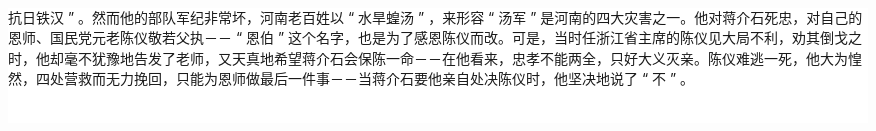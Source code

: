   <span class="s1">
   抗日铁汉
  </span>
  <span class="s2">
   ”
  </span>
  <span class="s1">
   。然而他的部队军纪非常坏，河南老百姓以
  </span>
  <span class="s2">
   “
  </span>
  <span class="s1">
   水旱蝗汤
  </span>
  <span class="s2">
   ”
  </span>
  <span class="s1">
   ，来形容
  </span>
  <span class="s2">
   “
  </span>
  <span class="s1">
   汤军
  </span>
  <span class="s2">
   ”
  </span>
  <span class="s1">
   是河南的四大灾害之一。他对蒋介石死忠，对自己的恩师、国民党元老陈仪敬若父执－－
  </span>
  <span class="s2">
   “
  </span>
  <span class="s1">
   恩伯
  </span>
  <span class="s2">
   ”
  </span>
  <span class="s1">
   这个名字，也是为了感恩陈仪而改。可是，当时任浙江省主席的陈仪见大局不利，劝其倒戈之时，他却毫不犹豫地告发了老师，又天真地希望蒋介石会保陈一命－－在他看来，忠孝不能两全，只好大义灭亲。陈仪难逃一死，他大为惶然，四处营救而无力挽回，只能为恩师做最后一件事－－当蒋介石要他亲自处决陈仪时，他坚决地说了
  </span>
  <span class="s2">
   “
  </span>
  <span class="s1">
   不
  </span>
  <span class="s2">
   ”
  </span>
  <span class="s1">
   。
  </span>
 </p>
 <p class="p1">
  <span class="s1">
  </span>
  <br/>
 </p>